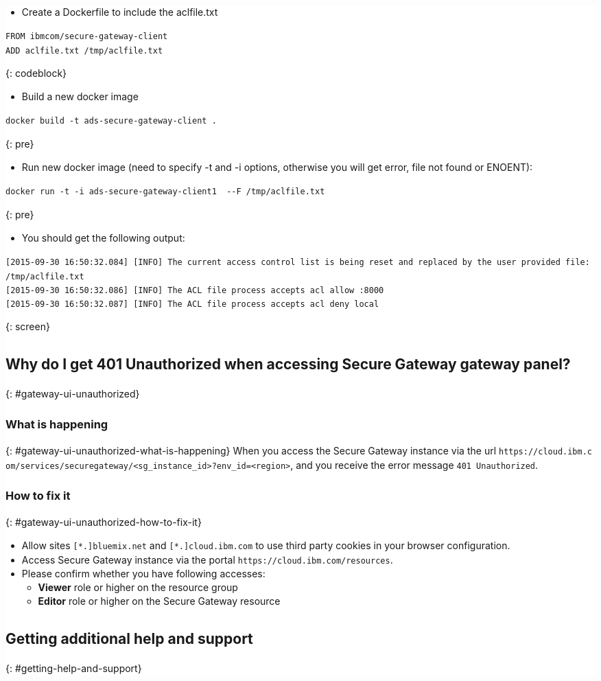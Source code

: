 - Create a Dockerfile to include the aclfile.txt

```
FROM ibmcom/secure-gateway-client
ADD aclfile.txt /tmp/aclfile.txt
```
{: codeblock}

- Build a new docker image

```
docker build -t ads-secure-gateway-client .
```
{: pre}

- Run new docker image (need to specify -t and -i options, otherwise you will get error, file not found or ENOENT):

```
docker run -t -i ads-secure-gateway-client1  --F /tmp/aclfile.txt
```
{: pre}

- You should get the following output:

```
[2015-09-30 16:50:32.084] [INFO] The current access control list is being reset and replaced by the user provided file: /tmp/aclfile.txt
[2015-09-30 16:50:32.086] [INFO] The ACL file process accepts acl allow :8000
[2015-09-30 16:50:32.087] [INFO] The ACL file process accepts acl deny local
```
{: screen}

## Why do I get 401 Unauthorized when accessing Secure Gateway gateway panel?
{: #gateway-ui-unauthorized}

### What is happening
{: #gateway-ui-unauthorized-what-is-happening}
When you access the Secure Gateway instance via the url `https://cloud.ibm.com/services/securegateway/<sg_instance_id>?env_id=<region>`, and you receive the error message `401 Unauthorized`.

### How to fix it
{: #gateway-ui-unauthorized-how-to-fix-it}
- Allow sites `[*.]bluemix.net` and `[*.]cloud.ibm.com` to use third party cookies in your browser configuration.
- Access Secure Gateway instance via the portal `https://cloud.ibm.com/resources`.
- Please confirm whether you have following accesses:
    - **Viewer** role or higher on the resource group
    - **Editor** role or higher on the Secure Gateway resource

## Getting additional help and support
{: #getting-help-and-support}

